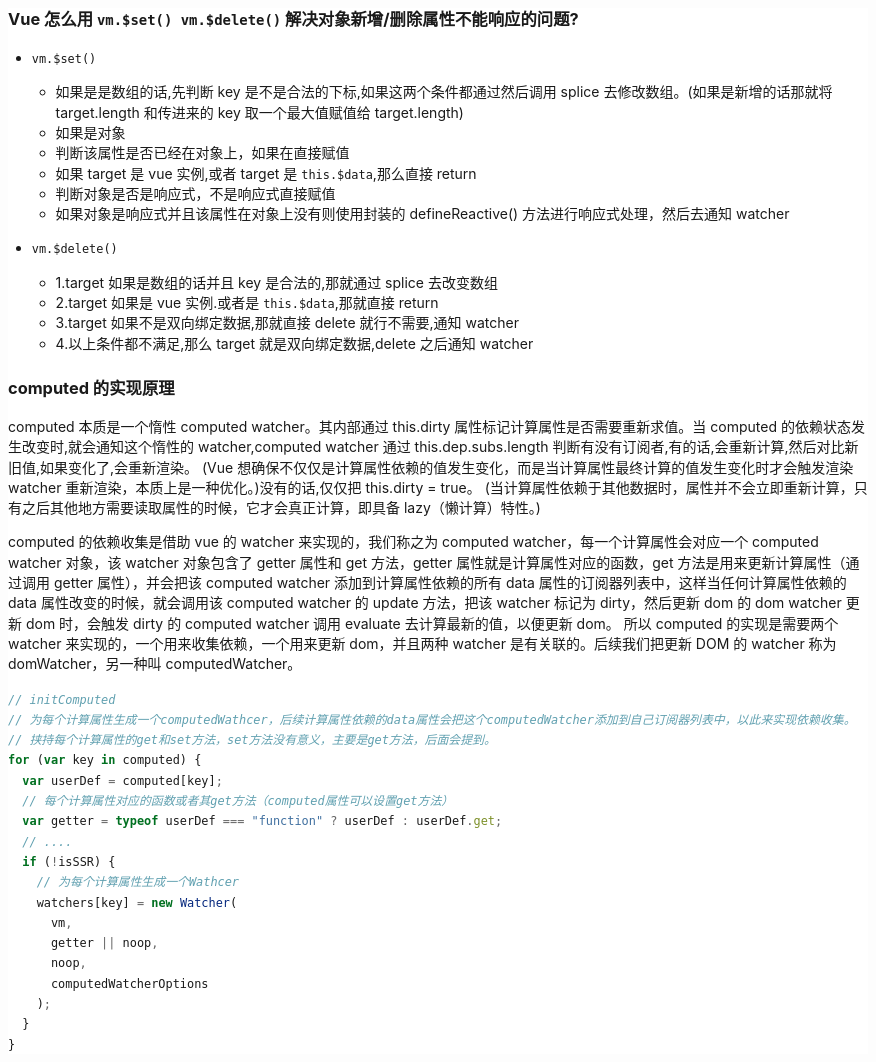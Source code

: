### Vue 怎么用 `vm.$set() vm.$delete()` 解决对象新增/删除属性不能响应的问题?

- `vm.$set()`

  - 如果是是数组的话,先判断 key 是不是合法的下标,如果这两个条件都通过然后调用 splice 去修改数组。(如果是新增的话那就将 target.length 和传进来的 key 取一个最大值赋值给 target.length)
  - 如果是对象
  - 判断该属性是否已经在对象上，如果在直接赋值
  - 如果 target 是 vue 实例,或者 target 是 `this.$data`,那么直接 return
  - 判断对象是否是响应式，不是响应式直接赋值
  - 如果对象是响应式并且该属性在对象上没有则使用封装的 defineReactive() 方法进行响应式处理，然后去通知 watcher

- `vm.$delete()`

  - 1.target 如果是数组的话并且 key 是合法的,那就通过 splice 去改变数组
  - 2.target 如果是 vue 实例.或者是 `this.$data`,那就直接 return
  - 3.target 如果不是双向绑定数据,那就直接 delete 就行不需要,通知 watcher
  - 4.以上条件都不满足,那么 target 就是双向绑定数据,delete 之后通知 watcher

### computed 的实现原理

computed 本质是一个惰性 computed watcher。其内部通过 this.dirty 属性标记计算属性是否需要重新求值。当 computed 的依赖状态发生改变时,就会通知这个惰性的 watcher,computed watcher 通过 this.dep.subs.length 判断有没有订阅者,有的话,会重新计算,然后对比新旧值,如果变化了,会重新渲染。 (Vue 想确保不仅仅是计算属性依赖的值发生变化，而是当计算属性最终计算的值发生变化时才会触发渲染 watcher 重新渲染，本质上是一种优化。)没有的话,仅仅把 this.dirty = true。 (当计算属性依赖于其他数据时，属性并不会立即重新计算，只有之后其他地方需要读取属性的时候，它才会真正计算，即具备 lazy（懒计算）特性。)

computed 的依赖收集是借助 vue 的 watcher 来实现的，我们称之为 computed watcher，每一个计算属性会对应一个 computed watcher 对象，该 watcher 对象包含了 getter 属性和 get 方法，getter 属性就是计算属性对应的函数，get 方法是用来更新计算属性（通过调用 getter 属性），并会把该 computed watcher 添加到计算属性依赖的所有 data 属性的订阅器列表中，这样当任何计算属性依赖的 data 属性改变的时候，就会调用该 computed watcher 的 update 方法，把该 watcher 标记为 dirty，然后更新 dom 的 dom watcher 更新 dom 时，会触发 dirty 的 computed watcher 调用 evaluate 去计算最新的值，以便更新 dom。
所以 computed 的实现是需要两个 watcher 来实现的，一个用来收集依赖，一个用来更新 dom，并且两种 watcher 是有关联的。后续我们把更新 DOM 的 watcher 称为 domWatcher，另一种叫 computedWatcher。

```js
// initComputed
// 为每个计算属性生成一个computedWathcer，后续计算属性依赖的data属性会把这个computedWatcher添加到自己订阅器列表中，以此来实现依赖收集。
// 挟持每个计算属性的get和set方法，set方法没有意义，主要是get方法，后面会提到。
for (var key in computed) {
  var userDef = computed[key];
  // 每个计算属性对应的函数或者其get方法（computed属性可以设置get方法）
  var getter = typeof userDef === "function" ? userDef : userDef.get;
  // ....
  if (!isSSR) {
    // 为每个计算属性生成一个Wathcer
    watchers[key] = new Watcher(
      vm,
      getter || noop,
      noop,
      computedWatcherOptions
    );
  }
}
```
